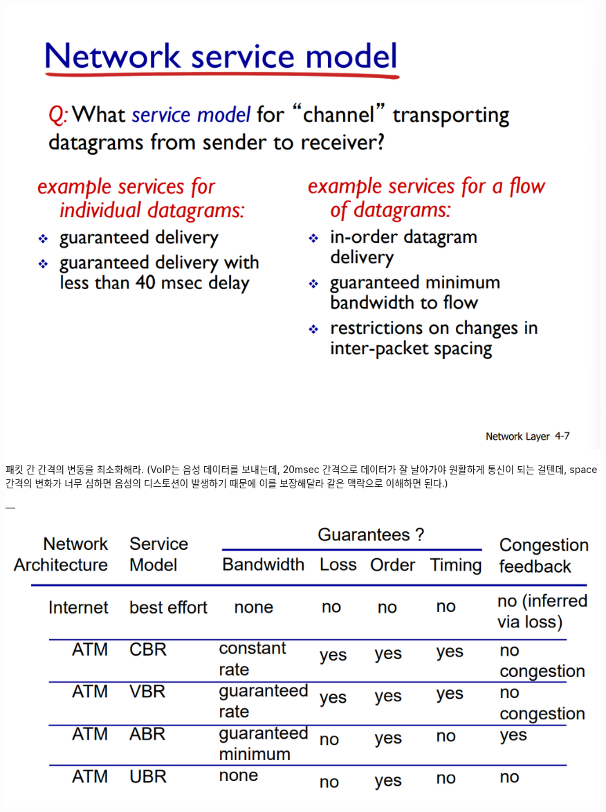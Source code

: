 ![Untitled](Network%20Layer%20-%20Overview,%20VC,%20Router%2023e7e58a43ea43a9838d58fdbb82f1a4/Untitled%201.png)

패킷 간 간격의 변동을 최소화해라. (VoIP는 음성 데이터를 보내는데, 20msec 간격으로 데이터가 잘 날아가야 원활하게 통신이 되는 걸텐데, space 간격의 변화가 너무 심하면 음성의 디스토션이 발생하기 때문에 이를 보장해달라 같은 맥락으로 이해하면 된다.)

—

![Untitled](Network%20Layer%20-%20Overview,%20VC,%20Router%2023e7e58a43ea43a9838d58fdbb82f1a4/Untitled%202.png)
